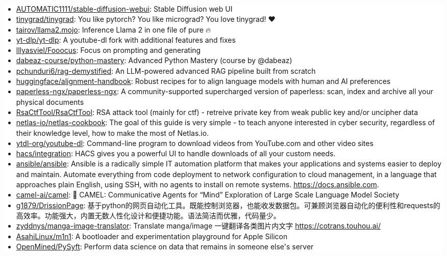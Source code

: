 * [AUTOMATIC1111/stable-diffusion-webui](https://github.com/AUTOMATIC1111/stable-diffusion-webui): Stable Diffusion web UI
* [tinygrad/tinygrad](https://github.com/tinygrad/tinygrad): You like pytorch? You like micrograd? You love tinygrad! ❤️
* [tairov/llama2.mojo](https://github.com/tairov/llama2.mojo): Inference Llama 2 in one file of pure 🔥
* [yt-dlp/yt-dlp](https://github.com/yt-dlp/yt-dlp): A youtube-dl fork with additional features and fixes
* [lllyasviel/Fooocus](https://github.com/lllyasviel/Fooocus): Focus on prompting and generating
* [dabeaz-course/python-mastery](https://github.com/dabeaz-course/python-mastery): Advanced Python Mastery (course by @dabeaz)
* [pchunduri6/rag-demystified](https://github.com/pchunduri6/rag-demystified): An LLM-powered advanced RAG pipeline built from scratch
* [huggingface/alignment-handbook](https://github.com/huggingface/alignment-handbook): Robust recipes for to align language models with human and AI preferences
* [paperless-ngx/paperless-ngx](https://github.com/paperless-ngx/paperless-ngx): A community-supported supercharged version of paperless: scan, index and archive all your physical documents
* [RsaCtfTool/RsaCtfTool](https://github.com/RsaCtfTool/RsaCtfTool): RSA attack tool (mainly for ctf) - retreive private key from weak public key and/or uncipher data
* [netlas-io/netlas-cookbook](https://github.com/netlas-io/netlas-cookbook): The goal of this guide is very simple - to teach anyone interested in cyber security, regardless of their knowledge level, how to make the most of Netlas.io.
* [ytdl-org/youtube-dl](https://github.com/ytdl-org/youtube-dl): Command-line program to download videos from YouTube.com and other video sites
* [hacs/integration](https://github.com/hacs/integration): HACS gives you a powerful UI to handle downloads of all your custom needs.
* [ansible/ansible](https://github.com/ansible/ansible): Ansible is a radically simple IT automation platform that makes your applications and systems easier to deploy and maintain. Automate everything from code deployment to network configuration to cloud management, in a language that approaches plain English, using SSH, with no agents to install on remote systems. https://docs.ansible.com.
* [camel-ai/camel](https://github.com/camel-ai/camel): 🐫 CAMEL: Communicative Agents for “Mind” Exploration of Large Scale Language Model Society
* [g1879/DrissionPage](https://github.com/g1879/DrissionPage): 基于python的网页自动化工具。既能控制浏览器，也能收发数据包。可兼顾浏览器自动化的便利性和requests的高效率。功能强大，内置无数人性化设计和便捷功能。语法简洁而优雅，代码量少。
* [zyddnys/manga-image-translator](https://github.com/zyddnys/manga-image-translator): Translate manga/image 一键翻译各类图片内文字 https://cotrans.touhou.ai/
* [AsahiLinux/m1n1](https://github.com/AsahiLinux/m1n1): A bootloader and experimentation playground for Apple Silicon
* [OpenMined/PySyft](https://github.com/OpenMined/PySyft): Perform data science on data that remains in someone else's server
